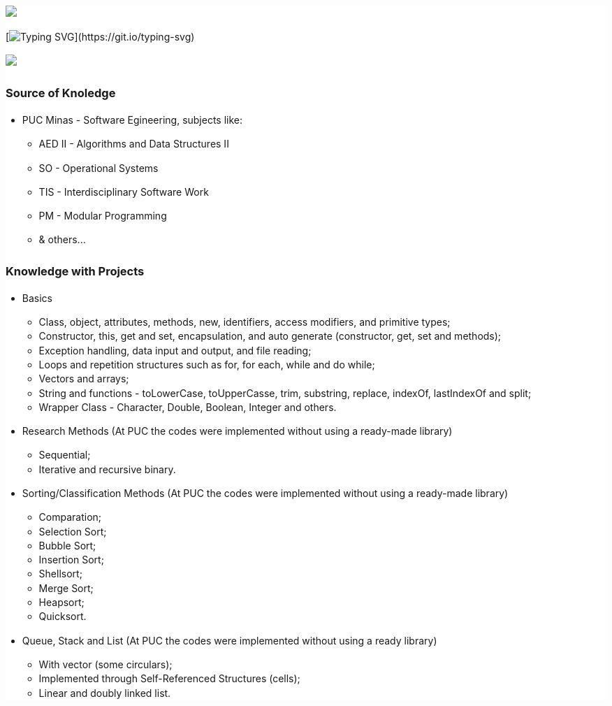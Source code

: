 <img width=100% src="https://capsule-render.vercel.app/api?type=waving&color=23A769&height=180&section=header&text=Java&fontSize=30&fontColor=fff&animation=twinkling&fontAlignY=35"/> 

[![Typing SVG](https://readme-typing-svg.herokuapp.com/?color=23A769&size=35&center=true&vCenter=true&width=1000&lines=This+is+my+Java+repository;Hope+you+enjoy!)](https://git.io/typing-svg)

<img width=100% src="https://capsule-render.vercel.app/api?type=waving&color=23A769&height=120&section=footer"/>


### Source of Knoledge

* PUC Minas - Software Egineering, subjects like: 

    * AED II - Algorithms and Data Structures II
    
    * SO - Operational Systems
    
    * TIS - Interdisciplinary Software Work
    
    * PM - Modular Programming
    
    * & others...
    
    
### Knowledge with Projects

* Basics
    
    * Class, object, attributes, methods, new, identifiers, access modifiers, and primitive types;   
    * Constructor, this, get and set, encapsulation, and auto generate (constructor, get, set and methods);    
    * Exception handling, data input and output, and file reading;    
    * Loops and repetition structures such as for, for each, while and do while;    
    * Vectors and arrays;    
    * String and functions - toLowerCase, toUpperCasse, trim, substring, replace, indexOf, lastIndexOf and split;   
    * Wrapper Class - Character, Double, Boolean, Integer and others.
  
* Research Methods (At PUC the codes were implemented without using a ready-made library)
    
    * Sequential;   
    * Iterative and recursive binary.
    
* Sorting/Classification Methods (At PUC the codes were implemented without using a ready-made library)

    * Comparation;   
    * Selection Sort;    
    * Bubble Sort;    
    * Insertion Sort;
    * Shellsort;
    * Merge Sort;
    * Heapsort;
    * Quicksort.
    
* Queue, Stack and List (At PUC the codes were implemented without using a ready library)

    * With vector (some circulars);
    * Implemented through Self-Referenced Structures (cells);
    * Linear and doubly linked list.
    